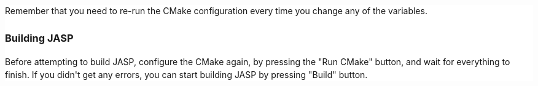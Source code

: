 Remember that you need to re-run the CMake configuration every time you change any of the variables.

### Building JASP

Before attempting to build JASP, configure the CMake again, by pressing the "Run CMake" button, and wait for everything to finish. If you didn't get any errors, you can start building JASP by pressing "Build" button.
